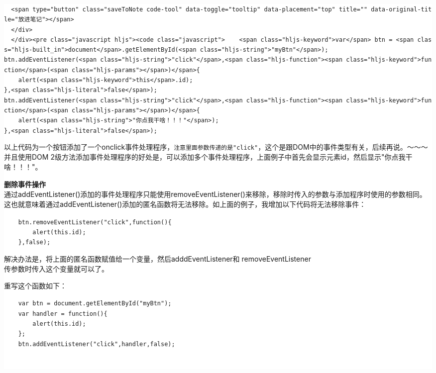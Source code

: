       <span type="button" class="saveToNote code-tool" data-toggle="tooltip" data-placement="top" title="" data-original-title="放进笔记"></span>
      </div>
      </div><pre class="javascript hljs"><code class="javascript">    <span class="hljs-keyword">var</span> btn = <span class="hljs-built_in">document</span>.getElementById(<span class="hljs-string">"myBtn"</span>);
    btn.addEventListener(<span class="hljs-string">"click"</span>,<span class="hljs-function"><span class="hljs-keyword">function</span>(<span class="hljs-params"></span>)</span>{
        alert(<span class="hljs-keyword">this</span>.id);
    },<span class="hljs-literal">false</span>);
    btn.addEventListener(<span class="hljs-string">"click"</span>,<span class="hljs-function"><span class="hljs-keyword">function</span>(<span class="hljs-params"></span>)</span>{
        alert(<span class="hljs-string">"你点我干啥！！！"</span>);
    },<span class="hljs-literal">false</span>);
</code></pre>
<p>以上代码为一个按钮添加了一个onclick事件处理程序，<code>注意里面参数传递的是"click"</code>，这个是跟DOM中的事件类型有关，后续再说。～～～<br>并且使用DOM 2级方法添加事件处理程序的好处是，可以添加多个事件处理程序，上面例子中首先会显示元素id，然后显示"你点我干啥！！！"。</p>
<p><strong>删除事件操作</strong><br>通过addEventListener()添加的事件处理程序只能使用removeEventListener()来移除，移除时传入的参数与添加程序时使用的参数相同。这也就意味着通过addEventListener()添加的匿名函数将无法移除。如上面的例子，我增加以下代码将无法移除事件：</p>
<div class="widget-codetool" style="display:none;">
      <div class="widget-codetool--inner">
      <span class="selectCode code-tool" data-toggle="tooltip" data-placement="top" title="" data-original-title="全选"></span>
      <span type="button" class="copyCode code-tool" data-toggle="tooltip" data-placement="top" data-clipboard-text="    btn.removeEventListener(&quot;click&quot;,function(){
        alert(this.id);
    },false);
" title="" data-original-title="复制"></span>
      <span type="button" class="saveToNote code-tool" data-toggle="tooltip" data-placement="top" title="" data-original-title="放进笔记"></span>
      </div>
      </div><pre class="javascript hljs"><code class="javascript">    btn.removeEventListener(<span class="hljs-string">"click"</span>,<span class="hljs-function"><span class="hljs-keyword">function</span>(<span class="hljs-params"></span>)</span>{
        alert(<span class="hljs-keyword">this</span>.id);
    },<span class="hljs-literal">false</span>);
</code></pre>
<p>解决办法是，将上面的匿名函数赋值给一个变量，然后adddEventListener和 removeEventListener<br>传参数时传入这个变量就可以了。</p>
<p>重写这个函数如下：</p>
<div class="widget-codetool" style="display:none;">
      <div class="widget-codetool--inner">
      <span class="selectCode code-tool" data-toggle="tooltip" data-placement="top" title="" data-original-title="全选"></span>
      <span type="button" class="copyCode code-tool" data-toggle="tooltip" data-placement="top" data-clipboard-text="    var btn = document.getElementById(&quot;myBtn&quot;);
    var handler = function(){
        alert(this.id);
    };
    btn.addEventListener(&quot;click&quot;,handler,false);
    btn.addEventListener(&quot;click&quot;,handler,false);
" title="" data-original-title="复制"></span>
      <span type="button" class="saveToNote code-tool" data-toggle="tooltip" data-placement="top" title="" data-original-title="放进笔记"></span>
      </div>
      </div><pre class="javascript hljs"><code class="javascript">    <span class="hljs-keyword">var</span> btn = <span class="hljs-built_in">document</span>.getElementById(<span class="hljs-string">"myBtn"</span>);
    <span class="hljs-keyword">var</span> handler = <span class="hljs-function"><span class="hljs-keyword">function</span>(<span class="hljs-params"></span>)</span>{
        alert(<span class="hljs-keyword">this</span>.id);
    };
    btn.addEventListener(<span class="hljs-string">"click"</span>,handler,<span class="hljs-literal">false</span>);